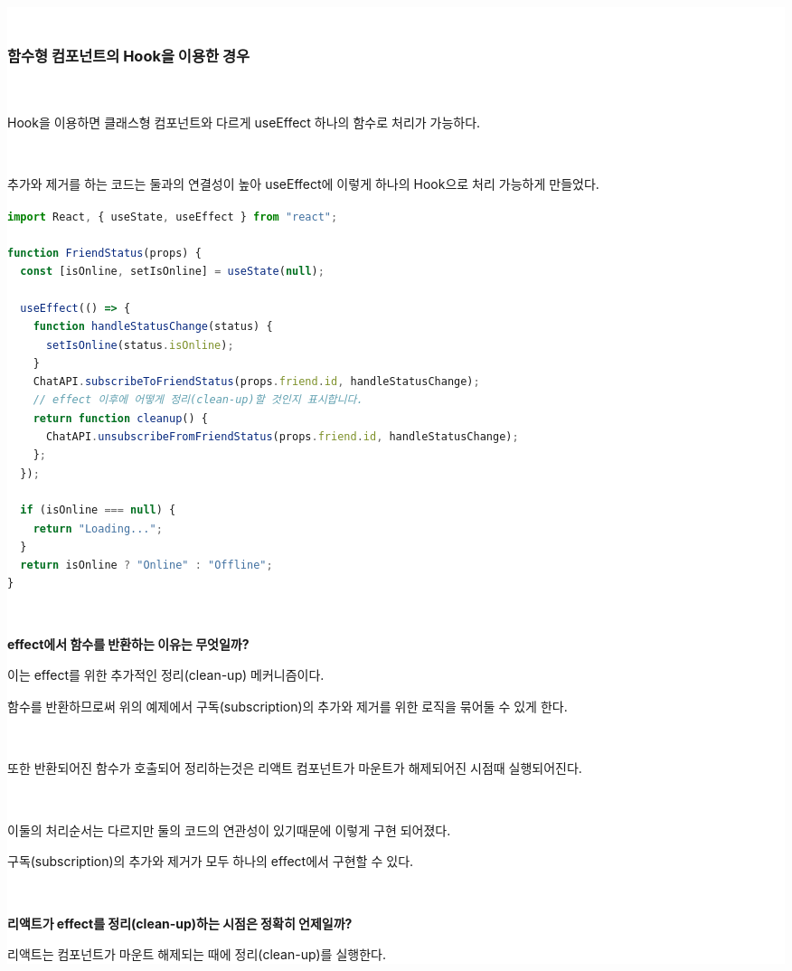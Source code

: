 <br>

### 함수형 컴포넌트의 Hook을 이용한 경우

<br>

Hook을 이용하면 클래스형 컴포넌트와 다르게 useEffect 하나의 함수로 처리가 가능하다.

<br>

추가와 제거를 하는 코드는 둘과의 연결성이 높아 useEffect에 이렇게 하나의 Hook으로 처리 가능하게 만들었다.

```jsx
import React, { useState, useEffect } from "react";

function FriendStatus(props) {
  const [isOnline, setIsOnline] = useState(null);

  useEffect(() => {
    function handleStatusChange(status) {
      setIsOnline(status.isOnline);
    }
    ChatAPI.subscribeToFriendStatus(props.friend.id, handleStatusChange);
    // effect 이후에 어떻게 정리(clean-up)할 것인지 표시합니다.
    return function cleanup() {
      ChatAPI.unsubscribeFromFriendStatus(props.friend.id, handleStatusChange);
    };
  });

  if (isOnline === null) {
    return "Loading...";
  }
  return isOnline ? "Online" : "Offline";
}
```

<br>

**effect에서 함수를 반환하는 이유는 무엇일까?**

이는 effect를 위한 추가적인 정리(clean-up) 메커니즘이다.

함수를 반환하므로써 위의 예제에서 구독(subscription)의 추가와 제거를 위한 로직을 묶어둘 수 있게 한다.

<br>

또한 반환되어진 함수가 호출되어 정리하는것은 리액트 컴포넌트가 마운트가 해제되어진 시점때 실행되어진다.

<br>

이둘의 처리순서는 다르지만 둘의 코드의 연관성이 있기때문에 이렇게 구현 되어졌다.

구독(subscription)의 추가와 제거가 모두 하나의 effect에서 구현할 수 있다.

<br>

**리액트가 effect를 정리(clean-up)하는 시점은 정확히 언제일까?**

리액트는 컴포넌트가 마운트 해제되는 때에 정리(clean-up)를 실행한다.
